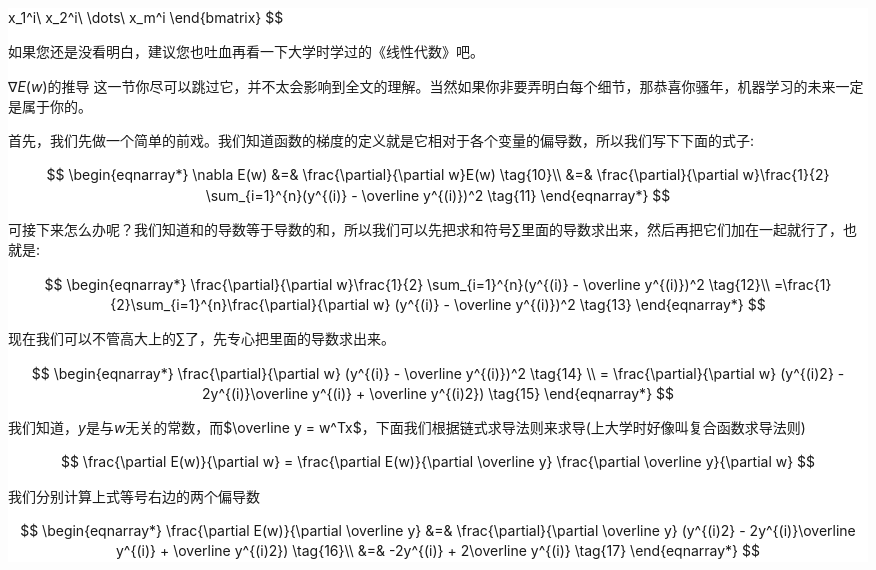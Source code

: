 x_1^i\\
x_2^i\\
\dots\\
x_m^i
\end{bmatrix}
$$

如果您还是没看明白，建议您也吐血再看一下大学时学过的《线性代数》吧。

$\nabla E(w)$的推导
这一节你尽可以跳过它，并不太会影响到全文的理解。当然如果你非要弄明白每个细节，那恭喜你骚年，机器学习的未来一定是属于你的。

首先，我们先做一个简单的前戏。我们知道函数的梯度的定义就是它相对于各个变量的偏导数，所以我们写下下面的式子:

$$
\begin{eqnarray*}
\nabla E(w) &=& \frac{\partial}{\partial w}E(w) \tag{10}\\
            &=& \frac{\partial}{\partial w}\frac{1}{2} \sum_{i=1}^{n}(y^{(i)} - \overline y^{(i)})^2 \tag{11}
\end{eqnarray*}
$$


可接下来怎么办呢？我们知道和的导数等于导数的和，所以我们可以先把求和符号$\sum$里面的导数求出来，然后再把它们加在一起就行了，也就是:

$$
\begin{eqnarray*}
\frac{\partial}{\partial w}\frac{1}{2} \sum_{i=1}^{n}(y^{(i)} - \overline y^{(i)})^2 \tag{12}\\
=\frac{1}{2}\sum_{i=1}^{n}\frac{\partial}{\partial w} (y^{(i)} - \overline y^{(i)})^2 \tag{13}
\end{eqnarray*}
$$


现在我们可以不管高大上的$\sum$了，先专心把里面的导数求出来。

$$
\begin{eqnarray*}
\frac{\partial}{\partial w} (y^{(i)} - \overline y^{(i)})^2 \tag{14} \\
= \frac{\partial}{\partial w} (y^{(i)2} - 2y^{(i)}\overline y^{(i)} + \overline y^{(i)2}) \tag{15}
\end{eqnarray*}
$$

我们知道，$y$是与$w$无关的常数，而$\overline y = w^Tx$，下面我们根据链式求导法则来求导(上大学时好像叫复合函数求导法则)

$$
\frac{\partial E(w)}{\partial w} = 
\frac{\partial E(w)}{\partial \overline y}
\frac{\partial \overline y}{\partial w}
$$

我们分别计算上式等号右边的两个偏导数

$$
\begin{eqnarray*}
\frac{\partial E(w)}{\partial \overline y} &=& 
\frac{\partial}{\partial \overline y} (y^{(i)2} - 2y^{(i)}\overline y^{(i)} + \overline y^{(i)2}) \tag{16}\\
&=& -2y^{(i)} + 2\overline y^{(i)} \tag{17}
\end{eqnarray*}
$$
